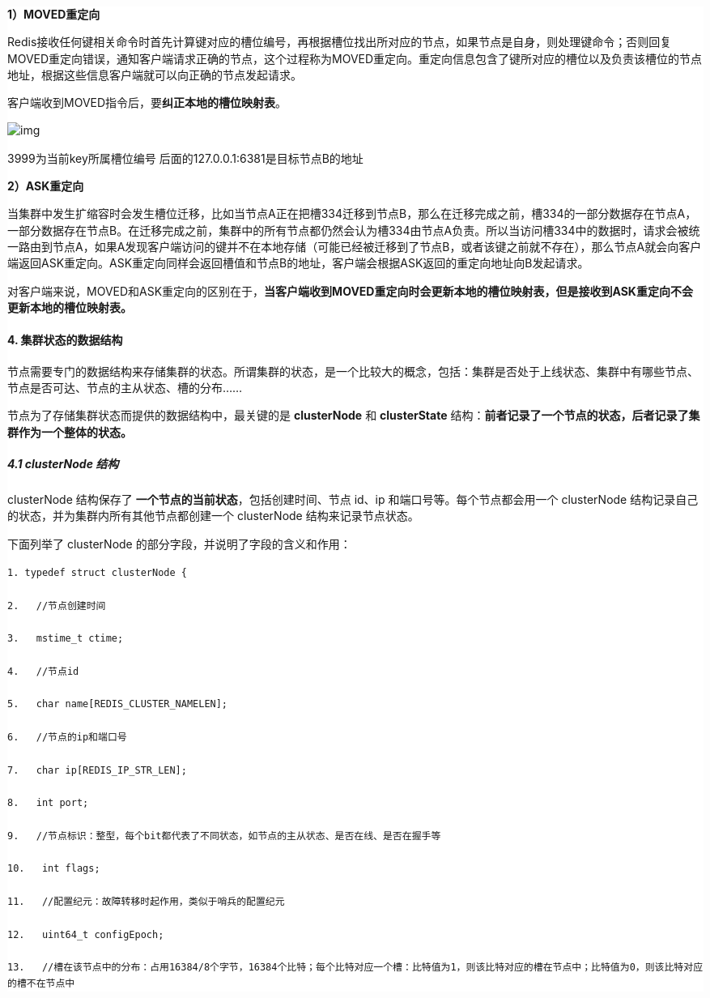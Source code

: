 
**1）MOVED重定向**

Redis接收任何键相关命令时首先计算键对应的槽位编号，再根据槽位找出所对应的节点，如果节点是自身，则处理键命令；否则回复MOVED重定向错误，通知客户端请求正确的节点，这个过程称为MOVED重定向。重定向信息包含了键所对应的槽位以及负责该槽位的节点地址，根据这些信息客户端就可以向正确的节点发起请求。



客户端收到MOVED指令后，要**纠正本地的槽位映射表**。

![img](http://pcc.huitogo.club/e8afc6ee01a3f2af3e5abb65771a8d34)



3999为当前key所属槽位编号 后面的127.0.0.1:6381是目标节点B的地址



**2）ASK重定向**

当集群中发生扩缩容时会发生槽位迁移，比如当节点A正在把槽334迁移到节点B，那么在迁移完成之前，槽334的一部分数据存在节点A，一部分数据存在节点B。在迁移完成之前，集群中的所有节点都仍然会认为槽334由节点A负责。所以当访问槽334中的数据时，请求会被统一路由到节点A，如果A发现客户端访问的键并不在本地存储（可能已经被迁移到了节点B，或者该键之前就不存在），那么节点A就会向客户端返回ASK重定向。ASK重定向同样会返回槽值和节点B的地址，客户端会根据ASK返回的重定向地址向B发起请求。



对客户端来说，MOVED和ASK重定向的区别在于，**当客户端收到MOVED重定向时会更新本地的槽位映射表，但是接收到ASK重定向不会更新本地的槽位映射表。**



#### 4. 集群状态的数据结构

节点需要专门的数据结构来存储集群的状态。所谓集群的状态，是一个比较大的概念，包括：集群是否处于上线状态、集群中有哪些节点、节点是否可达、节点的主从状态、槽的分布……



节点为了存储集群状态而提供的数据结构中，最关键的是 **clusterNode** 和 **clusterState** 结构：**前者记录了一个节点的状态，后者记录了集群作为一个整体的状态。**



##### 4.1 clusterNode 结构

clusterNode 结构保存了 **一个节点的当前状态**，包括创建时间、节点 id、ip 和端口号等。每个节点都会用一个 clusterNode 结构记录自己的状态，并为集群内所有其他节点都创建一个 clusterNode 结构来记录节点状态。



下面列举了 clusterNode 的部分字段，并说明了字段的含义和作用：

```
1. typedef struct clusterNode { 

2.   //节点创建时间 

3.   mstime_t ctime; 

4.   //节点id 

5.   char name[REDIS_CLUSTER_NAMELEN]; 

6.   //节点的ip和端口号 

7.   char ip[REDIS_IP_STR_LEN]; 

8.   int port; 

9.   //节点标识：整型，每个bit都代表了不同状态，如节点的主从状态、是否在线、是否在握手等 

10.   int flags; 

11.   //配置纪元：故障转移时起作用，类似于哨兵的配置纪元 

12.   uint64_t configEpoch; 

13.   //槽在该节点中的分布：占用16384/8个字节，16384个比特；每个比特对应一个槽：比特值为1，则该比特对应的槽在节点中；比特值为0，则该比特对应的槽不在节点中 

```